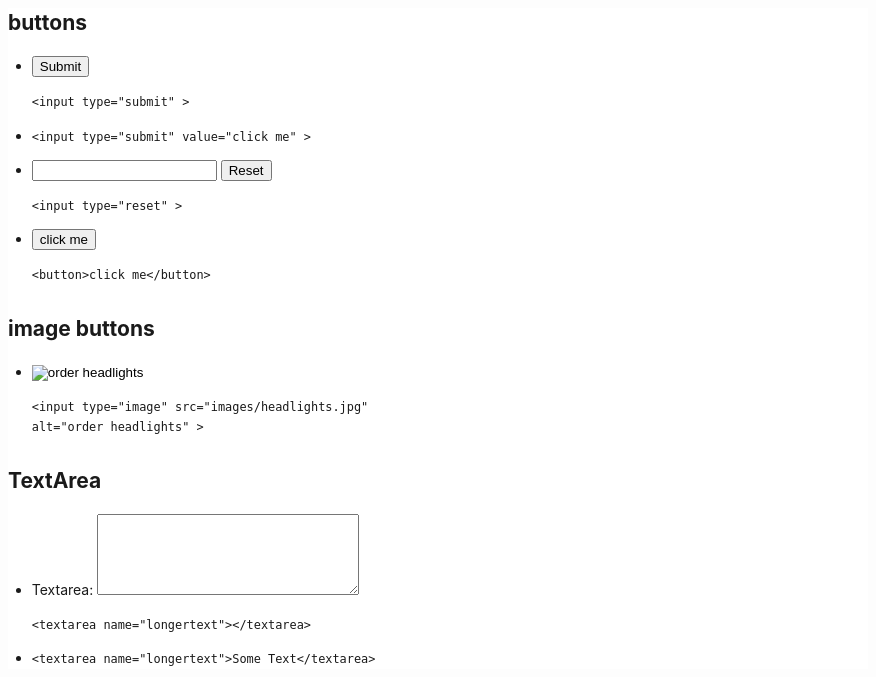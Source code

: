 
<section>
  <h1>buttons</h1>
  <form class="formsamples">
    <ul>
      <li class="fragment">
        <input id="subbutton" type="submit" />
        <pre><code class="html" contenteditable>&lt;input type=&quot;submit&quot; &gt;</code></pre>
      </li>
      <li class="fragment">
        <pre><code class="html" contenteditable>&lt;input type=&quot;submit&quot; value=&quot;click me&quot; &gt;</code></pre>
      </li>
      <li class="fragment">
        <input /> <input type="reset" />
      <pre><code class="html" contenteditable>&lt;input type=&quot;reset&quot; &gt;</code></pre>
      </li>
      <li class="fragment">
        <button onclick="alert('You clicked?');">click me</button>
        <pre><code class="html" contenteditable>&lt;button&gt;click me&lt;/button&gt;</code></pre>
      </li>
    </ul>
  </form>
</section>


<section>
  <h1>image buttons</h1>
  <form class="formsamples">
  <ul>
    <li>
        <input type="image" src="http://planetoftheweb.com/images/headlights.jpg" alt="order headlights" />
      <div class="fragment" id="fragsubbutton">
        <pre><code style="width: 600px;" class="html" contenteditable>&lt;input type=&quot;image&quot; src=&quot;images/headlights.jpg&quot;
alt=&quot;order headlights&quot; &gt;</code></pre>
      </div>
    </li>
  </ul>
  </form>
</section>


<section>
  <h1>TextArea</h1>
  <form action="#" class="formsamples">
    <ul>
      <li class="fragment">
          <label>Textarea: <textarea id="talongertext" name="longertext" cols="30" rows="5"></textarea></label>
          <pre><code class="html" contenteditable>&lt;textarea name=&quot;longertext&quot;&gt;&lt;/textarea&gt;</code></pre>
      </li>
      <li class="fragment" id="textareawithvalue">
          <pre><code class="html" contenteditable>&lt;textarea name=&quot;longertext&quot;&gt;Some Text&lt;/textarea&gt;</code></pre>
      </li>
   </ul>
  </form>
</section>
